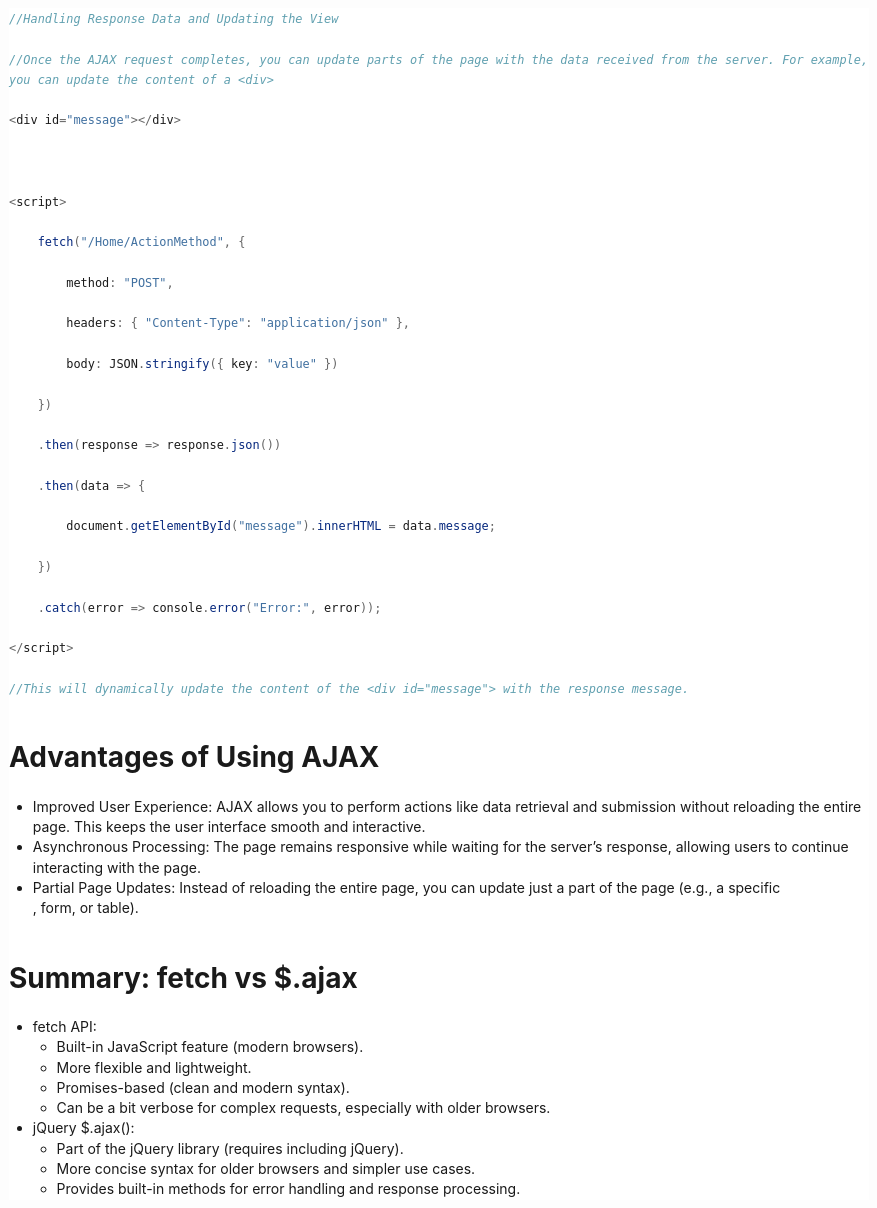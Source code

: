 
```C#
//Handling Response Data and Updating the View

//Once the AJAX request completes, you can update parts of the page with the data received from the server. For example, you can update the content of a <div>

<div id="message"></div>



<script>

    fetch("/Home/ActionMethod", {

        method: "POST",

        headers: { "Content-Type": "application/json" },

        body: JSON.stringify({ key: "value" })

    })

    .then(response => response.json())

    .then(data => {

        document.getElementById("message").innerHTML = data.message;

    })

    .catch(error => console.error("Error:", error));

</script>

//This will dynamically update the content of the <div id="message"> with the response message.

```

# Advantages of Using AJAX

- Improved User Experience: AJAX allows you to perform actions like data retrieval and submission without reloading the entire page. This keeps the user interface smooth and interactive.
- Asynchronous Processing: The page remains responsive while waiting for the server’s response, allowing users to continue interacting with the page.
- Partial Page Updates: Instead of reloading the entire page, you can update just a part of the page (e.g., a specific <div>, form, or table).

# Summary: fetch vs $.ajax

- fetch API:
  - Built-in JavaScript feature (modern browsers).
  - More flexible and lightweight.
  - Promises-based (clean and modern syntax).
  - Can be a bit verbose for complex requests, especially with older browsers.
- jQuery $.ajax():
  - Part of the jQuery library (requires including jQuery).
  - More concise syntax for older browsers and simpler use cases.
  - Provides built-in methods for error handling and response processing.
